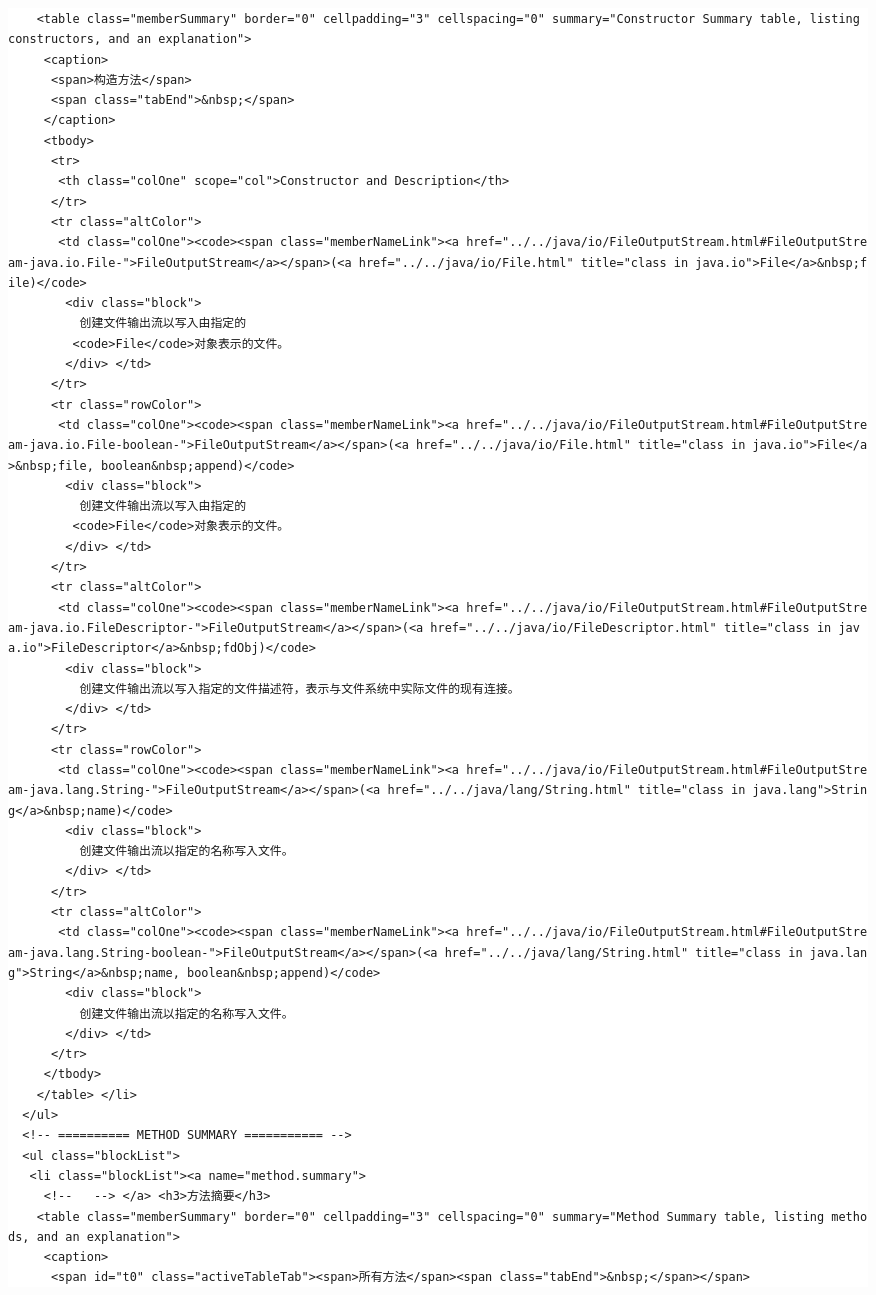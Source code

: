         <table class="memberSummary" border="0" cellpadding="3" cellspacing="0" summary="Constructor Summary table, listing constructors, and an explanation"> 
         <caption> 
          <span>构造方法</span> 
          <span class="tabEnd">&nbsp;</span> 
         </caption> 
         <tbody> 
          <tr> 
           <th class="colOne" scope="col">Constructor and Description</th> 
          </tr> 
          <tr class="altColor"> 
           <td class="colOne"><code><span class="memberNameLink"><a href="../../java/io/FileOutputStream.html#FileOutputStream-java.io.File-">FileOutputStream</a></span>(<a href="../../java/io/File.html" title="class in java.io">File</a>&nbsp;file)</code> 
            <div class="block">
              创建文件输出流以写入由指定的 
             <code>File</code>对象表示的文件。 
            </div> </td> 
          </tr> 
          <tr class="rowColor"> 
           <td class="colOne"><code><span class="memberNameLink"><a href="../../java/io/FileOutputStream.html#FileOutputStream-java.io.File-boolean-">FileOutputStream</a></span>(<a href="../../java/io/File.html" title="class in java.io">File</a>&nbsp;file, boolean&nbsp;append)</code> 
            <div class="block">
              创建文件输出流以写入由指定的 
             <code>File</code>对象表示的文件。 
            </div> </td> 
          </tr> 
          <tr class="altColor"> 
           <td class="colOne"><code><span class="memberNameLink"><a href="../../java/io/FileOutputStream.html#FileOutputStream-java.io.FileDescriptor-">FileOutputStream</a></span>(<a href="../../java/io/FileDescriptor.html" title="class in java.io">FileDescriptor</a>&nbsp;fdObj)</code> 
            <div class="block">
              创建文件输出流以写入指定的文件描述符，表示与文件系统中实际文件的现有连接。 
            </div> </td> 
          </tr> 
          <tr class="rowColor"> 
           <td class="colOne"><code><span class="memberNameLink"><a href="../../java/io/FileOutputStream.html#FileOutputStream-java.lang.String-">FileOutputStream</a></span>(<a href="../../java/lang/String.html" title="class in java.lang">String</a>&nbsp;name)</code> 
            <div class="block">
              创建文件输出流以指定的名称写入文件。 
            </div> </td> 
          </tr> 
          <tr class="altColor"> 
           <td class="colOne"><code><span class="memberNameLink"><a href="../../java/io/FileOutputStream.html#FileOutputStream-java.lang.String-boolean-">FileOutputStream</a></span>(<a href="../../java/lang/String.html" title="class in java.lang">String</a>&nbsp;name, boolean&nbsp;append)</code> 
            <div class="block">
              创建文件输出流以指定的名称写入文件。 
            </div> </td> 
          </tr> 
         </tbody> 
        </table> </li> 
      </ul> 
      <!-- ========== METHOD SUMMARY =========== --> 
      <ul class="blockList"> 
       <li class="blockList"><a name="method.summary"> 
         <!--   --> </a> <h3>方法摘要</h3> 
        <table class="memberSummary" border="0" cellpadding="3" cellspacing="0" summary="Method Summary table, listing methods, and an explanation"> 
         <caption> 
          <span id="t0" class="activeTableTab"><span>所有方法</span><span class="tabEnd">&nbsp;</span></span> 